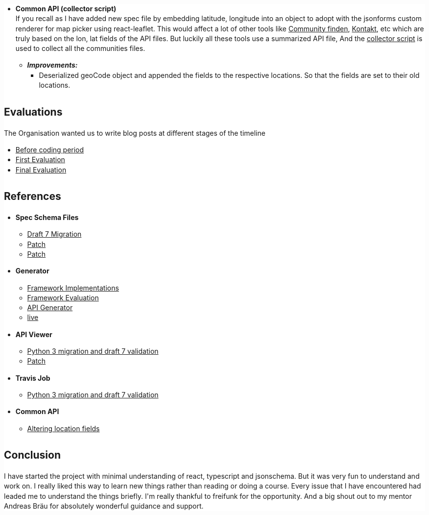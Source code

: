 
- **Common API (collector script)**\
	If you recall as I have added new spec file by embedding latitude, longitude into an object to adopt with the jsonforms custom renderer for map picker using react-leaflet. This would affect a lot of other tools like [Community finden](https://freifunk.net/wie-mache-ich-mit/community-finden/), [Kontakt](https://freifunk.net/kontakt/), etc which are truly based on the lon, lat fields of the API files. But luckily all these tools use a summarized API file, And the [collector script](https://github.com/freifunk/common.api.freifunk.net/blob/master/collector/collectCommunities.py) is used to collect all the communities files.

	- ***Improvements:***
		- Deserialized geoCode object and appended the fields to the respective locations. So that the fields are set to their old locations.

## Evaluations 
The Organisation wanted us to write blog posts at different stages of the timeline
- [Before coding period](https://blog.freifunk.net/2021/06/13/gsoc21-json-schema-webui-generator/)
- [First Evaluation](https://blog.freifunk.net/2021/07/11/gsoc21-json-schema-webui-generator-ii/)
- [Final Evaluation](https://blog.freifunk.net/2021/08/21/gsoc21-api-generator-and-tools-with-draft-7-json-schema/)

## References
- **Spec Schema Files**
	- [Draft 7 Migration](https://github.com/freifunk/api.freifunk.net/pull/164)
	- [Patch](https://github.com/freifunk/api.freifunk.net/pull/165)
	- [Patch](https://github.com/freifunk/api.freifunk.net/pull/166)
	<!-- - [Patch]() -->

- **Generator**
	- [Framework Implementations](https://github.com/sh15h4nk/json-webui-generator)
	- [Framework Evaluation](https://docs.google.com/document/d/1dhPFyQ65YD8_dSjbzyoyvSfXyZUhtRU4DL17XdTOIi4/edit?usp=sharing)
	- [API Generator](https://github.com/freifunk/generator.api.freifunk.net)
	- [live](https://freifunk.github.io/generator.api.freifunk.net/)

- **API Viewer**
	- [Python 3 migration and draft 7 validation](https://github.com/freifunk/viewer.api.freifunk.net/pull/4)
	- [Patch](https://github.com/freifunk/viewer.api.freifunk.net/pull/5)

- **Travis Job**
	- [Python 3 migration and draft 7 validation](https://github.com/freifunk/directory.api.freifunk.net/pull/673)

- **Common API**
	- [Altering location fields](https://github.com/freifunk/common.api.freifunk.net/pull/12)

## Conclusion
I have started the project with minimal understanding of react, typescript and jsonschema. But it was very fun to understand and work on. I really liked this way to learn new things rather than reading or doing a course. Every issue that I have encountered had leaded me to understand the things briefly. I'm really thankful to freifunk for the opportunity. And a big shout out to my mentor Andreas Bräu for absolutely wonderful guidance and support.

